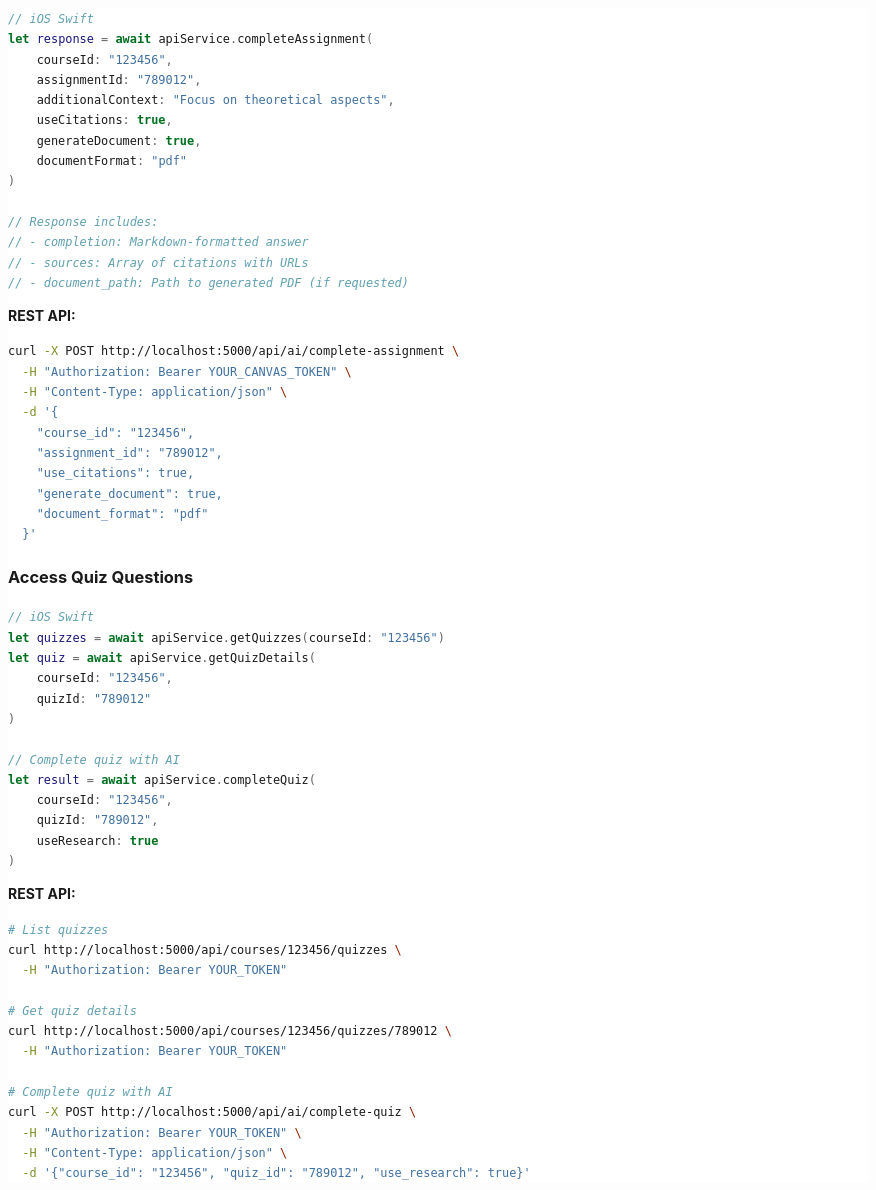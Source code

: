 ```swift
// iOS Swift
let response = await apiService.completeAssignment(
    courseId: "123456",
    assignmentId: "789012",
    additionalContext: "Focus on theoretical aspects",
    useCitations: true,
    generateDocument: true,
    documentFormat: "pdf"
)

// Response includes:
// - completion: Markdown-formatted answer
// - sources: Array of citations with URLs
// - document_path: Path to generated PDF (if requested)
```

**REST API:**
```bash
curl -X POST http://localhost:5000/api/ai/complete-assignment \
  -H "Authorization: Bearer YOUR_CANVAS_TOKEN" \
  -H "Content-Type: application/json" \
  -d '{
    "course_id": "123456",
    "assignment_id": "789012",
    "use_citations": true,
    "generate_document": true,
    "document_format": "pdf"
  }'
```

### Access Quiz Questions

```swift
// iOS Swift
let quizzes = await apiService.getQuizzes(courseId: "123456")
let quiz = await apiService.getQuizDetails(
    courseId: "123456",
    quizId: "789012"
)

// Complete quiz with AI
let result = await apiService.completeQuiz(
    courseId: "123456",
    quizId: "789012",
    useResearch: true
)
```

**REST API:**
```bash
# List quizzes
curl http://localhost:5000/api/courses/123456/quizzes \
  -H "Authorization: Bearer YOUR_TOKEN"

# Get quiz details
curl http://localhost:5000/api/courses/123456/quizzes/789012 \
  -H "Authorization: Bearer YOUR_TOKEN"

# Complete quiz with AI
curl -X POST http://localhost:5000/api/ai/complete-quiz \
  -H "Authorization: Bearer YOUR_TOKEN" \
  -H "Content-Type: application/json" \
  -d '{"course_id": "123456", "quiz_id": "789012", "use_research": true}'
```
